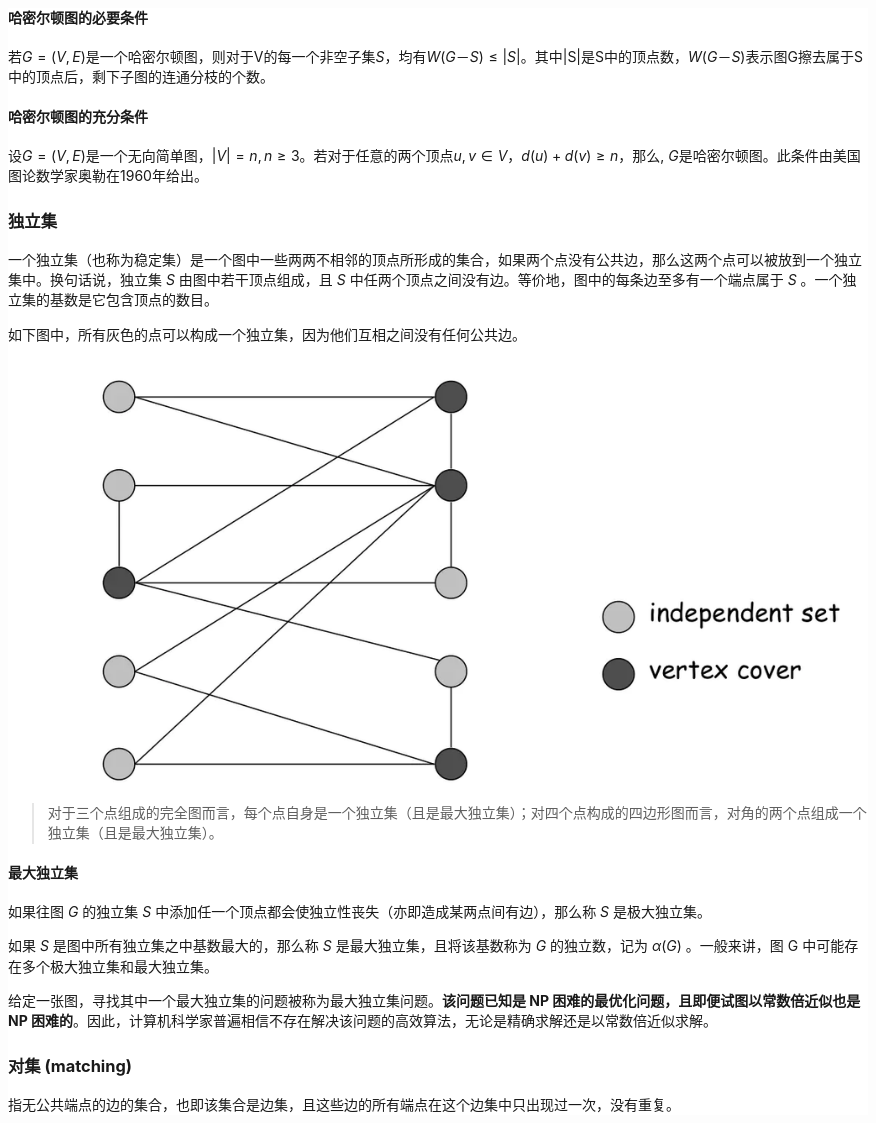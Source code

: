 #### 哈密尔顿图的必要条件

若$G=(V,E)$是一个哈密尔顿图，则对于V的每一个非空子集$S$，均有$W(G－S) \leq |S|$。其中|S|是S中的顶点数，$W(G－S)$表示图G擦去属于S中的顶点后，剩下子图的连通分枝的个数。

#### 哈密尔顿图的充分条件
设$G=(V,E)$是一个无向简单图，$|V|=n, n \geq 3$。若对于任意的两个顶点$u, v \in V，d(u)+d(v) \geq n$，那么, $G$是哈密尔顿图。此条件由美国图论数学家奥勒在1960年给出。

### 独立集

一个独立集（也称为稳定集）是一个图中一些两两不相邻的顶点所形成的集合，如果两个点没有公共边，那么这两个点可以被放到一个独立集中。换句话说，独立集 $S$ 由图中若干顶点组成，且 $S$ 中任两个顶点之间没有边。等价地，图中的每条边至多有一个端点属于 $S$ 。一个独立集的基数是它包含顶点的数目。

如下图中，所有灰色的点可以构成一个独立集，因为他们互相之间没有任何公共边。

![1735698221786](https://github.com/lupnis/mes_blogs/blob/master/res/image/sdu_adalgo/1735698221786.png?raw=true)

> 对于三个点组成的完全图而言，每个点自身是一个独立集（且是最大独立集）；对四个点构成的四边形图而言，对角的两个点组成一个独立集（且是最大独立集）。

#### 最大独立集

如果往图 $G$ 的独立集 $S$ 中添加任一个顶点都会使独立性丧失（亦即造成某两点间有边），那么称 $S$ 是极大独立集。

如果 $S$ 是图中所有独立集之中基数最大的，那么称 $S$ 是最大独立集，且将该基数称为 $G$ 的独立数，记为 $α(G)$ 。一般来讲，图 G 中可能存在多个极大独立集和最大独立集。

给定一张图，寻找其中一个最大独立集的问题被称为最大独立集问题。**该问题已知是 NP 困难的最优化问题，且即便试图以常数倍近似也是 NP 困难的**。因此，计算机科学家普遍相信不存在解决该问题的高效算法，无论是精确求解还是以常数倍近似求解。

### 对集 (matching)

指无公共端点的边的集合，也即该集合是边集，且这些边的所有端点在这个边集中只出现过一次，没有重复。

